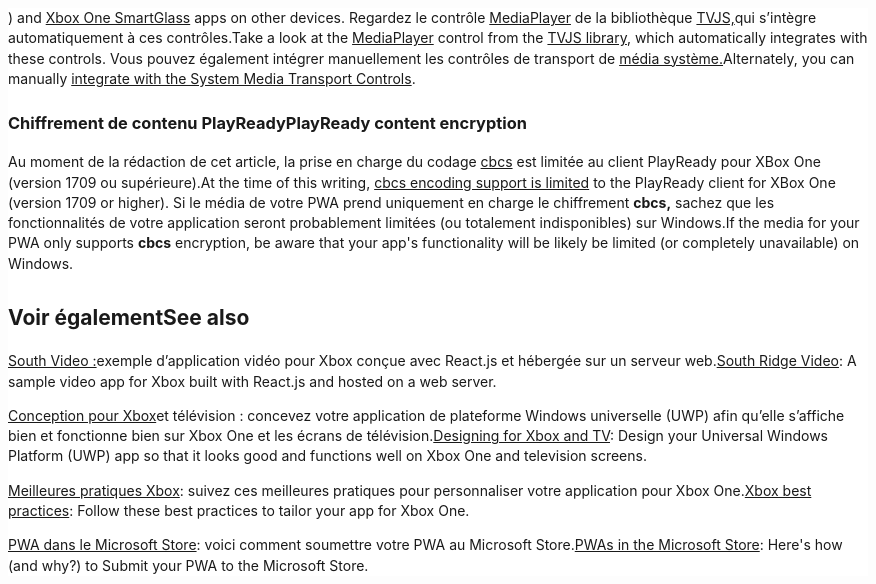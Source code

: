 ) and [Xbox One SmartGlass](https://www.microsoft.com/p/xbox-one-smartglass/9wzdncrfhvx2) apps on other devices.</span></span>  <span data-ttu-id="d5f5c-188">Regardez le contrôle [MediaPlayer](https://github.com/Microsoft/TVHelpers/wiki/MediaPlayer-Overview) de la bibliothèque [TVJS,](#tvjs)qui s’intègre automatiquement à ces contrôles.</span><span class="sxs-lookup"><span data-stu-id="d5f5c-188">Take a look at the [MediaPlayer](https://github.com/Microsoft/TVHelpers/wiki/MediaPlayer-Overview) control from the [TVJS library](#tvjs), which automatically integrates with these controls.</span></span>  <span data-ttu-id="d5f5c-189">Vous pouvez également intégrer manuellement les contrôles de transport de [média système.](/windows/uwp/audio-video-camera/system-media-transport-controls)</span><span class="sxs-lookup"><span data-stu-id="d5f5c-189">Alternately, you can manually [integrate with the System Media Transport Controls](/windows/uwp/audio-video-camera/system-media-transport-controls).</span></span>  

### <a name="playready-content-encryption"></a><span data-ttu-id="d5f5c-190">Chiffrement de contenu PlayReady</span><span class="sxs-lookup"><span data-stu-id="d5f5c-190">PlayReady content encryption</span></span>  

<span data-ttu-id="d5f5c-191">Au moment de la rédaction de cet article, la prise en charge du codage [cbcs](/playready/packaging/content-encryption-modes#support-for-the-cbcs-aes-cbc-encryption-scheme) est limitée au client PlayReady pour XBox One \(version 1709 ou supérieure\).</span><span class="sxs-lookup"><span data-stu-id="d5f5c-191">At the time of this writing, [cbcs encoding support is limited](/playready/packaging/content-encryption-modes#support-for-the-cbcs-aes-cbc-encryption-scheme) to the PlayReady client for XBox One \(version 1709 or higher\).</span></span>  <span data-ttu-id="d5f5c-192">Si le média de votre PWA prend uniquement en charge le chiffrement **cbcs,** sachez que les fonctionnalités de votre application seront probablement limitées \(ou totalement indisponibles\) sur Windows.</span><span class="sxs-lookup"><span data-stu-id="d5f5c-192">If the media for your PWA only supports **cbcs** encryption, be aware that your app's functionality will be likely be limited \(or completely unavailable\) on Windows.</span></span>  

## <a name="see-also"></a><span data-ttu-id="d5f5c-193">Voir également</span><span class="sxs-lookup"><span data-stu-id="d5f5c-193">See also</span></span>  

<span data-ttu-id="d5f5c-194">[South Video :](https://github.com/Microsoft/uwp-experiences/tree/master/apps/video)exemple d’application vidéo pour Xbox conçue avec React.js et hébergée sur un serveur web.</span><span class="sxs-lookup"><span data-stu-id="d5f5c-194">[South Ridge Video](https://github.com/Microsoft/uwp-experiences/tree/master/apps/video):  A sample video app for Xbox built with React.js and hosted on a web server.</span></span>  

<span data-ttu-id="d5f5c-195">[Conception pour Xbox](/windows/uwp/design/devices/designing-for-tv)et télévision : concevez votre application de plateforme Windows universelle \(UWP\) afin qu’elle s’affiche bien et fonctionne bien sur Xbox One et les écrans de télévision.</span><span class="sxs-lookup"><span data-stu-id="d5f5c-195">[Designing for Xbox and TV](/windows/uwp/design/devices/designing-for-tv):  Design your Universal Windows Platform \(UWP\) app so that it looks good and functions well on Xbox One and television screens.</span></span>  

<span data-ttu-id="d5f5c-196">[Meilleures pratiques Xbox](/windows/uwp/xbox-apps/tailoring-for-xbox): suivez ces meilleures pratiques pour personnaliser votre application pour Xbox One.</span><span class="sxs-lookup"><span data-stu-id="d5f5c-196">[Xbox best practices](/windows/uwp/xbox-apps/tailoring-for-xbox):  Follow these best practices to tailor your app for Xbox One.</span></span>  

<span data-ttu-id="d5f5c-197">[PWA dans le Microsoft Store](./microsoft-store.md): voici comment soumettre votre PWA au Microsoft Store.</span><span class="sxs-lookup"><span data-stu-id="d5f5c-197">[PWAs in the Microsoft Store](./microsoft-store.md):  Here's how \(and why?\) to Submit your PWA to the Microsoft Store.</span></span>  
